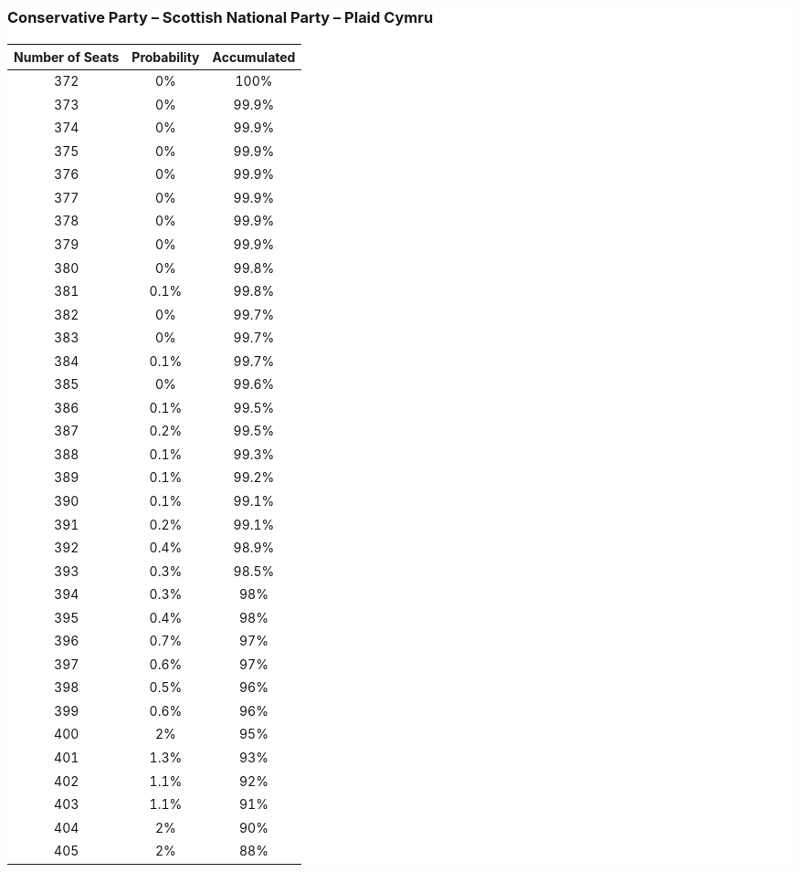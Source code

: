 ### Conservative Party – Scottish National Party – Plaid Cymru

| Number of Seats | Probability | Accumulated |
|:---------------:|:-----------:|:-----------:|
| 372 | 0% | 100% |
| 373 | 0% | 99.9% |
| 374 | 0% | 99.9% |
| 375 | 0% | 99.9% |
| 376 | 0% | 99.9% |
| 377 | 0% | 99.9% |
| 378 | 0% | 99.9% |
| 379 | 0% | 99.9% |
| 380 | 0% | 99.8% |
| 381 | 0.1% | 99.8% |
| 382 | 0% | 99.7% |
| 383 | 0% | 99.7% |
| 384 | 0.1% | 99.7% |
| 385 | 0% | 99.6% |
| 386 | 0.1% | 99.5% |
| 387 | 0.2% | 99.5% |
| 388 | 0.1% | 99.3% |
| 389 | 0.1% | 99.2% |
| 390 | 0.1% | 99.1% |
| 391 | 0.2% | 99.1% |
| 392 | 0.4% | 98.9% |
| 393 | 0.3% | 98.5% |
| 394 | 0.3% | 98% |
| 395 | 0.4% | 98% |
| 396 | 0.7% | 97% |
| 397 | 0.6% | 97% |
| 398 | 0.5% | 96% |
| 399 | 0.6% | 96% |
| 400 | 2% | 95% |
| 401 | 1.3% | 93% |
| 402 | 1.1% | 92% |
| 403 | 1.1% | 91% |
| 404 | 2% | 90% |
| 405 | 2% | 88% |